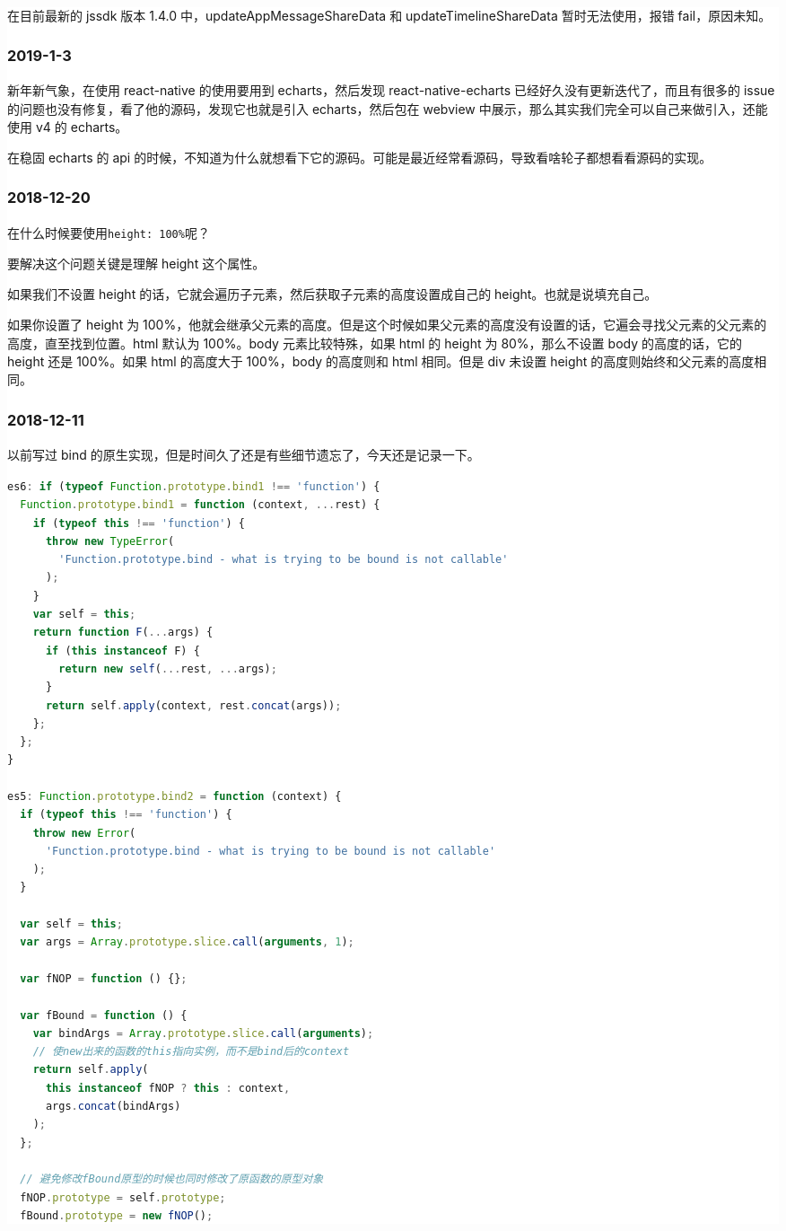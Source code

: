 在目前最新的 jssdk 版本 1.4.0 中，updateAppMessageShareData 和 updateTimelineShareData 暂时无法使用，报错 fail，原因未知。

### 2019-1-3

新年新气象，在使用 react-native 的使用要用到 echarts，然后发现 react-native-echarts 已经好久没有更新迭代了，而且有很多的 issue 的问题也没有修复，看了他的源码，发现它也就是引入 echarts，然后包在 webview 中展示，那么其实我们完全可以自己来做引入，还能使用 v4 的 echarts。

在稳固 echarts 的 api 的时候，不知道为什么就想看下它的源码。可能是最近经常看源码，导致看啥轮子都想看看源码的实现。

### 2018-12-20

在什么时候要使用`height: 100%`呢？

要解决这个问题关键是理解 height 这个属性。

如果我们不设置 height 的话，它就会遍历子元素，然后获取子元素的高度设置成自己的 height。也就是说填充自己。

如果你设置了 height 为 100%，他就会继承父元素的高度。但是这个时候如果父元素的高度没有设置的话，它遍会寻找父元素的父元素的高度，直至找到位置。html 默认为 100%。body 元素比较特殊，如果 html 的 height 为 80%，那么不设置 body 的高度的话，它的 height 还是 100%。如果 html 的高度大于 100%，body 的高度则和 html 相同。但是 div 未设置 height 的高度则始终和父元素的高度相同。

### 2018-12-11

以前写过 bind 的原生实现，但是时间久了还是有些细节遗忘了，今天还是记录一下。

```js
es6: if (typeof Function.prototype.bind1 !== 'function') {
  Function.prototype.bind1 = function (context, ...rest) {
    if (typeof this !== 'function') {
      throw new TypeError(
        'Function.prototype.bind - what is trying to be bound is not callable'
      );
    }
    var self = this;
    return function F(...args) {
      if (this instanceof F) {
        return new self(...rest, ...args);
      }
      return self.apply(context, rest.concat(args));
    };
  };
}

es5: Function.prototype.bind2 = function (context) {
  if (typeof this !== 'function') {
    throw new Error(
      'Function.prototype.bind - what is trying to be bound is not callable'
    );
  }

  var self = this;
  var args = Array.prototype.slice.call(arguments, 1);

  var fNOP = function () {};

  var fBound = function () {
    var bindArgs = Array.prototype.slice.call(arguments);
    // 使new出来的函数的this指向实例，而不是bind后的context
    return self.apply(
      this instanceof fNOP ? this : context,
      args.concat(bindArgs)
    );
  };

  // 避免修改fBound原型的时候也同时修改了原函数的原型对象
  fNOP.prototype = self.prototype;
  fBound.prototype = new fNOP();
```